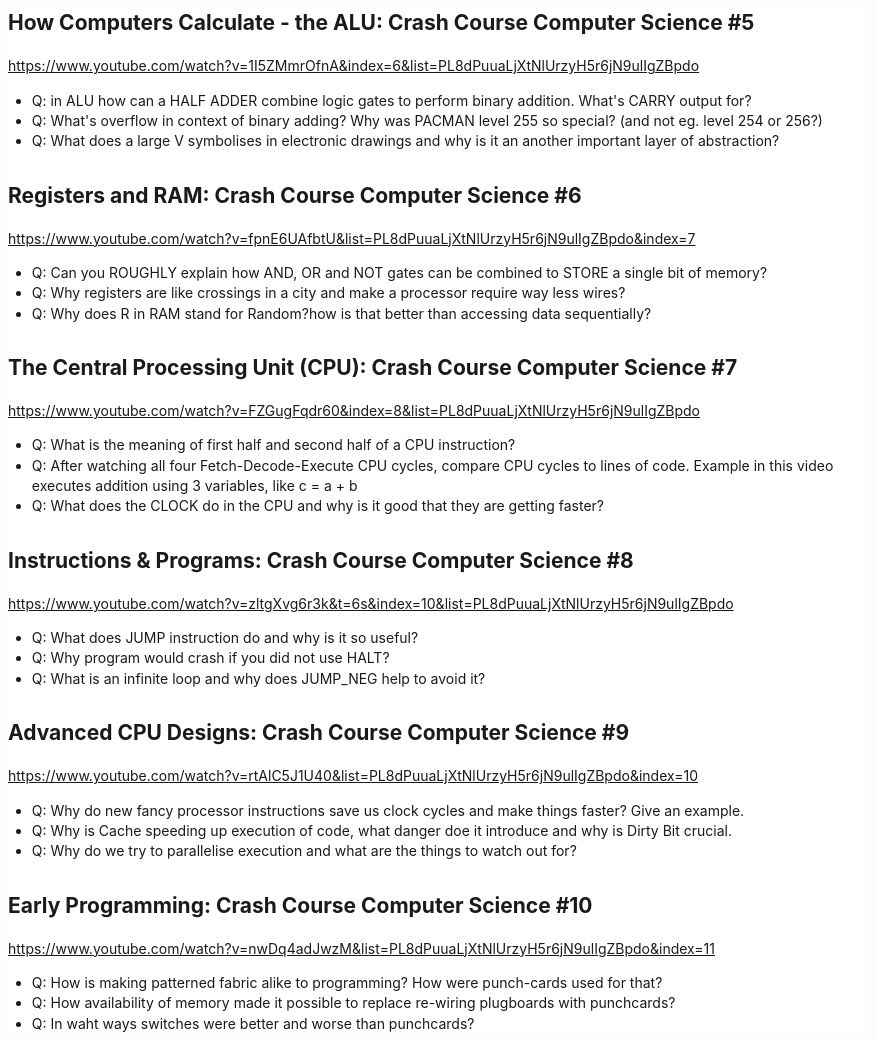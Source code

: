 ## How Computers Calculate - the ALU: Crash Course Computer Science #5

https://www.youtube.com/watch?v=1I5ZMmrOfnA&index=6&list=PL8dPuuaLjXtNlUrzyH5r6jN9ulIgZBpdo

* Q: in ALU how can a HALF ADDER combine logic gates to perform binary addition. What's CARRY output for?
* Q: What's overflow in context of binary adding? Why was PACMAN level 255 so special? (and not eg. level 254 or 256?)
* Q: What does a large V symbolises in electronic drawings and why is it an another important layer of abstraction?

## Registers and RAM: Crash Course Computer Science #6

https://www.youtube.com/watch?v=fpnE6UAfbtU&list=PL8dPuuaLjXtNlUrzyH5r6jN9ulIgZBpdo&index=7

* Q: Can you ROUGHLY explain how AND, OR and NOT gates can be combined to STORE a single bit of memory?
* Q: Why registers are like crossings in a city and make a processor require way less wires?
* Q: Why does R in RAM stand for Random?how is that better than accessing data sequentially?

## The Central Processing Unit (CPU): Crash Course Computer Science #7

https://www.youtube.com/watch?v=FZGugFqdr60&index=8&list=PL8dPuuaLjXtNlUrzyH5r6jN9ulIgZBpdo

* Q: What is the meaning of first half and second half of a CPU instruction?
* Q: After watching all four Fetch-Decode-Execute CPU cycles, compare CPU cycles to lines of code. Example in this video executes addition using 3 variables, like c = a + b
* Q: What does the CLOCK do in the CPU and why is it good that they are getting faster?

## Instructions & Programs: Crash Course Computer Science #8
https://www.youtube.com/watch?v=zltgXvg6r3k&t=6s&index=10&list=PL8dPuuaLjXtNlUrzyH5r6jN9ulIgZBpdo

* Q: What does JUMP instruction do and why is it so useful? 
* Q: Why program would crash if you did not use HALT? 
* Q: What is an infinite loop and why does JUMP_NEG help to avoid it?

## Advanced CPU Designs: Crash Course Computer Science #9

https://www.youtube.com/watch?v=rtAlC5J1U40&list=PL8dPuuaLjXtNlUrzyH5r6jN9ulIgZBpdo&index=10
* Q: Why do new fancy processor instructions save us clock cycles and make things faster? Give an example.
* Q: Why is Cache speeding up execution of code, what danger doe it introduce and why is Dirty Bit crucial.
* Q: Why do we try to parallelise execution and what are the things to watch out for?

## Early Programming: Crash Course Computer Science #10

https://www.youtube.com/watch?v=nwDq4adJwzM&list=PL8dPuuaLjXtNlUrzyH5r6jN9ulIgZBpdo&index=11
* Q: How is making patterned fabric alike to programming? How were punch-cards used for that?
* Q: How availability of memory made it possible to replace re-wiring plugboards with punchcards?
* Q: In waht ways switches were better and worse than punchcards? 
